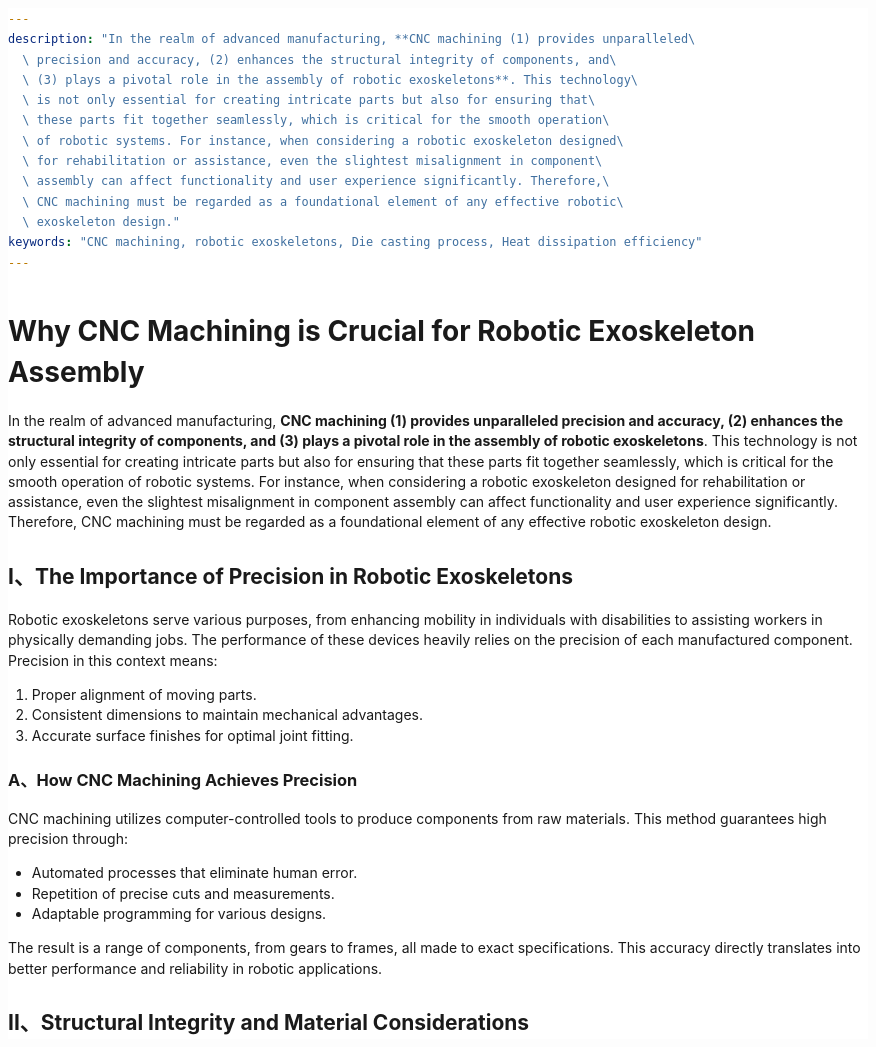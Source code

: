 ```yaml
---
description: "In the realm of advanced manufacturing, **CNC machining (1) provides unparalleled\
  \ precision and accuracy, (2) enhances the structural integrity of components, and\
  \ (3) plays a pivotal role in the assembly of robotic exoskeletons**. This technology\
  \ is not only essential for creating intricate parts but also for ensuring that\
  \ these parts fit together seamlessly, which is critical for the smooth operation\
  \ of robotic systems. For instance, when considering a robotic exoskeleton designed\
  \ for rehabilitation or assistance, even the slightest misalignment in component\
  \ assembly can affect functionality and user experience significantly. Therefore,\
  \ CNC machining must be regarded as a foundational element of any effective robotic\
  \ exoskeleton design."
keywords: "CNC machining, robotic exoskeletons, Die casting process, Heat dissipation efficiency"
---
```

# Why CNC Machining is Crucial for Robotic Exoskeleton Assembly

In the realm of advanced manufacturing, **CNC machining (1) provides unparalleled precision and accuracy, (2) enhances the structural integrity of components, and (3) plays a pivotal role in the assembly of robotic exoskeletons**. This technology is not only essential for creating intricate parts but also for ensuring that these parts fit together seamlessly, which is critical for the smooth operation of robotic systems. For instance, when considering a robotic exoskeleton designed for rehabilitation or assistance, even the slightest misalignment in component assembly can affect functionality and user experience significantly. Therefore, CNC machining must be regarded as a foundational element of any effective robotic exoskeleton design.

## **I、The Importance of Precision in Robotic Exoskeletons**

Robotic exoskeletons serve various purposes, from enhancing mobility in individuals with disabilities to assisting workers in physically demanding jobs. The performance of these devices heavily relies on the precision of each manufactured component. Precision in this context means:

1. Proper alignment of moving parts.
2. Consistent dimensions to maintain mechanical advantages.
3. Accurate surface finishes for optimal joint fitting.

### **A、How CNC Machining Achieves Precision**

CNC machining utilizes computer-controlled tools to produce components from raw materials. This method guarantees high precision through:

- Automated processes that eliminate human error.
- Repetition of precise cuts and measurements.
- Adaptable programming for various designs.

The result is a range of components, from gears to frames, all made to exact specifications. This accuracy directly translates into better performance and reliability in robotic applications.

## **II、Structural Integrity and Material Considerations**
